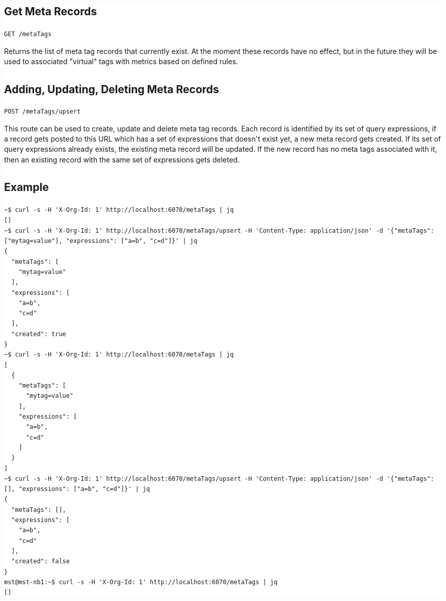 ## Get Meta Records

```
GET /metaTags
```

Returns the list of meta tag records that currently exist. At the moment these records
have no effect, but in the future they will be used to associated "virtual" tags with
metrics based on defined rules.

## Adding, Updating, Deleting Meta Records

```
POST /metaTags/upsert
```

This route can be used to create, update and delete meta tag records. Each record is
identified by its set of query expressions, if a record gets posted to this URL which
has a set of expressions that doesn't exist yet, a new meta record gets created. If
its set of query expressions already exists, the existing meta record will be updated.
If the new record has no meta tags associated with it, then an existing record with the
same set of expressions gets deleted.

## Example

```
~$ curl -s -H 'X-Org-Id: 1' http://localhost:6070/metaTags | jq
[]
~$ curl -s -H 'X-Org-Id: 1' http://localhost:6070/metaTags/upsert -H 'Content-Type: application/json' -d '{"metaTags": ["mytag=value"], "expressions": ["a=b", "c=d"]}' | jq
{
  "metaTags": [
    "mytag=value"
  ],
  "expressions": [
    "a=b",
    "c=d"
  ],
  "created": true
}
~$ curl -s -H 'X-Org-Id: 1' http://localhost:6070/metaTags | jq
[
  {
    "metaTags": [
      "mytag=value"
    ],
    "expressions": [
      "a=b",
      "c=d"
    ]
  }
]
~$ curl -s -H 'X-Org-Id: 1' http://localhost:6070/metaTags/upsert -H 'Content-Type: application/json' -d '{"metaTags": [], "expressions": ["a=b", "c=d"]}' | jq
{
  "metaTags": [],
  "expressions": [
    "a=b",
    "c=d"
  ],
  "created": false
}
mst@mst-nb1:~$ curl -s -H 'X-Org-Id: 1' http://localhost:6070/metaTags | jq
[]
```